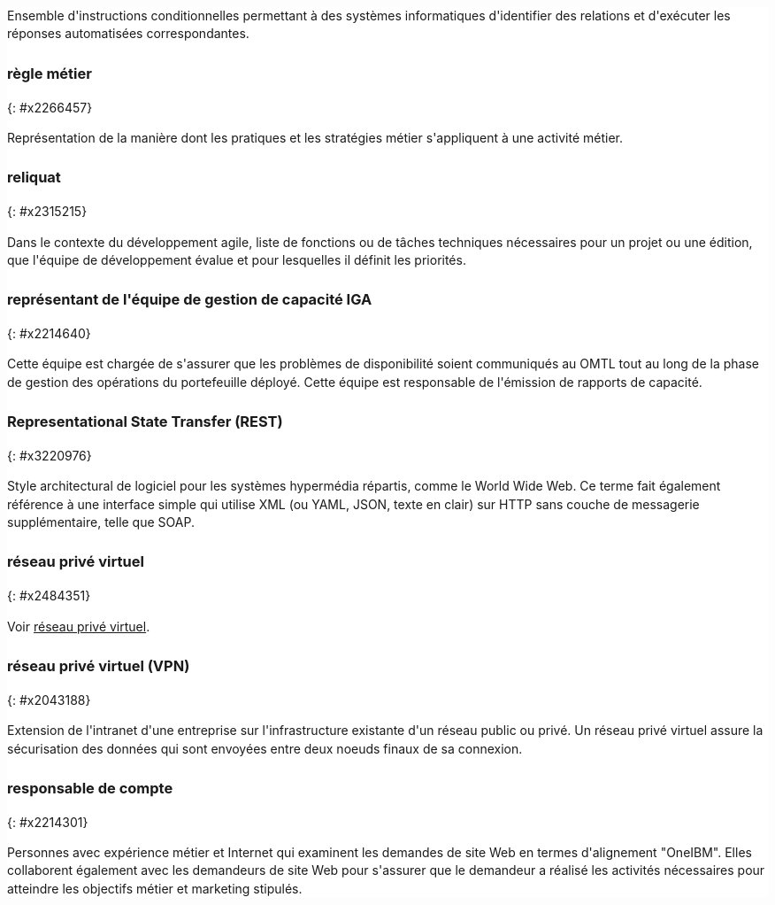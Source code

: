Ensemble d'instructions conditionnelles permettant à des systèmes informatiques d'identifier des relations et d'exécuter les réponses automatisées correspondantes.

### règle métier
{: #x2266457}

Représentation de la manière dont les pratiques et les stratégies métier s'appliquent à une activité métier.

### reliquat
{: #x2315215}

Dans le contexte du développement agile, liste de fonctions ou de tâches techniques nécessaires pour un projet ou une édition, que l'équipe de
développement
évalue et pour lesquelles il définit les priorités.

### représentant de l'équipe de gestion de capacité IGA
{: #x2214640}

Cette équipe est chargée de s'assurer que les problèmes de disponibilité soient communiqués au OMTL tout au long de la phase de gestion des opérations
du portefeuille déployé. Cette équipe est responsable de l'émission de rapports de capacité.

### Representational State Transfer (REST)
{: #x3220976}

Style architectural de logiciel pour les systèmes hypermédia répartis, comme le World Wide Web. Ce terme fait également référence à une interface simple qui utilise XML (ou YAML, JSON, texte en clair) sur HTTP sans couche de messagerie supplémentaire, telle que SOAP.

### réseau privé virtuel
{: #x2484351}

Voir [réseau privé virtuel](#x2043188).


### réseau privé virtuel (VPN)
{: #x2043188}

Extension de l'intranet d'une entreprise sur l'infrastructure existante d'un réseau public ou privé. Un réseau privé virtuel assure la sécurisation des
données qui sont envoyées entre deux noeuds finaux de sa connexion.

### responsable de compte
{: #x2214301}

Personnes avec expérience métier et Internet qui examinent les demandes de site Web en termes d'alignement "OneIBM". Elles collaborent également avec les
demandeurs de site Web pour s'assurer que le demandeur a réalisé les activités nécessaires pour atteindre les objectifs métier et marketing
stipulés.
